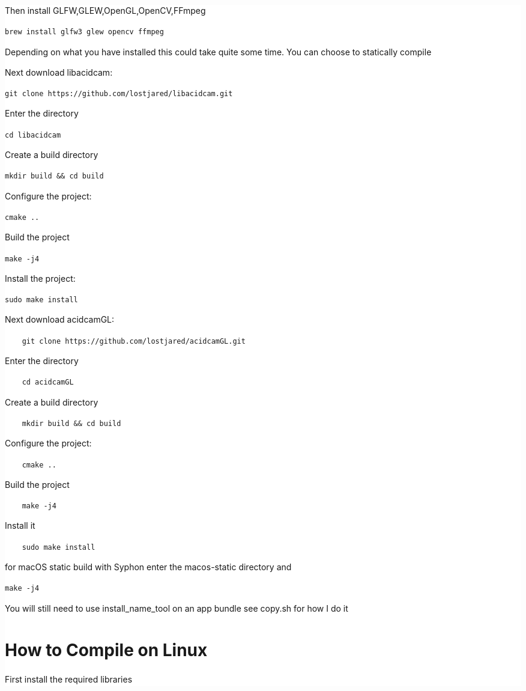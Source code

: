 Then install GLFW,GLEW,OpenGL,OpenCV,FFmpeg

	brew install glfw3 glew opencv ffmpeg

Depending on what you have installed this could take quite some time.
You can choose to statically compile

Next download libacidcam:

	git clone https://github.com/lostjared/libacidcam.git

Enter the directory

	cd libacidcam

Create a build directory

	mkdir build && cd build

Configure the project:
	
	cmake ..

Build the project

	make -j4

Install the project:

	sudo make install

Next download acidcamGL:

        git clone https://github.com/lostjared/acidcamGL.git

Enter the directory

        cd acidcamGL

Create a build directory

        mkdir build && cd build

Configure the project:

        cmake ..

Build the project

        make -j4
Install it

        sudo make install

for macOS static build with Syphon enter the macos-static directory and

	make -j4
    
You will still need to use install_name_tool on an app bundle see copy.sh for how I do it

# How to Compile on Linux

First install the required libraries
